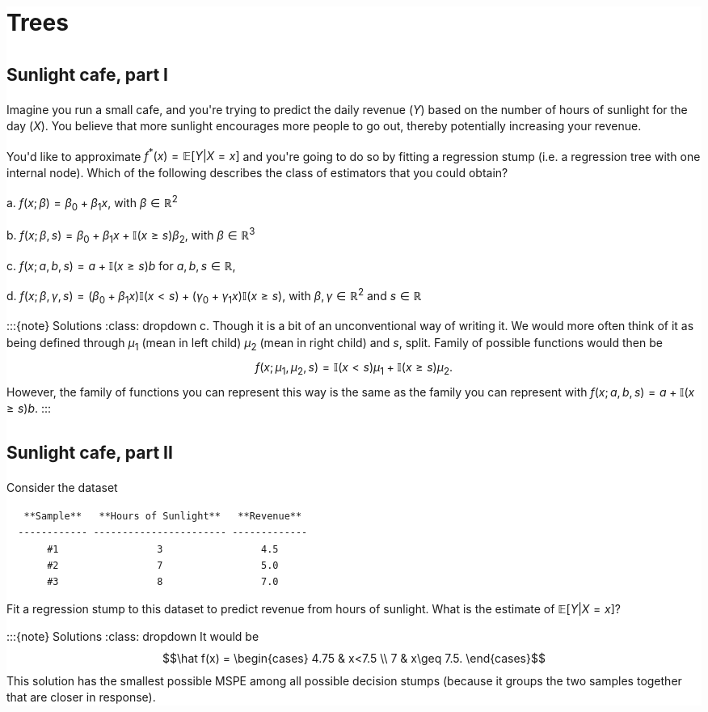 # Trees

## Sunlight cafe, part I

Imagine you run a small cafe, and you're trying to predict the daily
revenue ($Y$) based on the number of hours of sunlight for the day
($X$). You believe that more sunlight encourages more people to go out,
thereby potentially increasing your revenue.

You'd like to approximate $f^*(x)=\mathbb{E}[Y|X=x]$ and you're going to
do so by fitting a regression stump (i.e. a regression tree with one
internal node). Which of the following describes the class of estimators
that you could obtain?

a.  $f(x;\beta) = \beta_0 + \beta_1 x$, with $\beta \in \mathbb{R}^2$

b.  $f(x;\beta,s) = \beta_0 + \beta_1 x + \mathbb{I}(x\geq s)\beta_2$,
    with $\beta \in \mathbb{R}^3$

c.  $f(x;a,b,s) = a + \mathbb{I}(x\geq s)b$ for $a,b,s \in \mathbb{R}$,

d.  $f(x;\beta,\gamma,s) = (\beta_0 + \beta_1 x)\mathbb{I}(x<s) +  (\gamma_0 + \gamma_1 x)\mathbb{I}(x\geq s)$,
    with $\beta,\gamma \in \mathbb{R}^2$ and $s \in \mathbb{R}$

:::{note} Solutions
:class: dropdown
c\. Though it is a bit of an unconventional way of writing it. We would
more often think of it as being defined through $\mu_1$ (mean in left
child) $\mu_2$ (mean in right child) and $s$, split. Family of possible
functions would then be
$$f(x;\mu_1,\mu_2,s) = \mathbb{I}(x< s)\mu_1 + \mathbb{I}(x\geq s)\mu_2.$$
However, the family of functions you can represent this way is the same
as the family you can represent with
$f(x;a,b,s) = a + \mathbb{I}(x\geq s)b$.
:::

## Sunlight cafe, part II

Consider the dataset

```
   **Sample**   **Hours of Sunlight**   **Revenue**
  ------------ ----------------------- -------------
       #1                 3                 4.5
       #2                 7                 5.0
       #3                 8                 7.0
```

Fit a regression stump to this dataset to predict revenue from hours of
sunlight. What is the estimate of $\mathbb{E}[Y|X=x]$?

:::{note} Solutions
:class: dropdown
It would be $$\hat f(x) = \begin{cases}
    4.75 & x<7.5 \\
    7 & x\geq 7.5.
\end{cases}$$ This solution has the smallest possible MSPE among all
possible decision stumps (because it groups the two samples together
that are closer in response).
